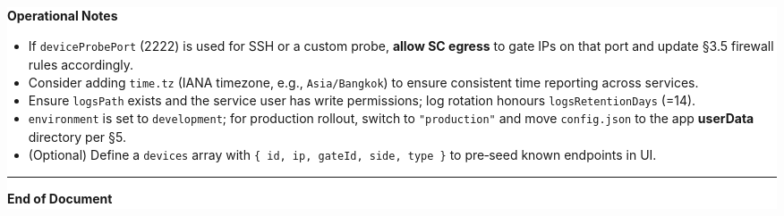 **Operational Notes**
- If `deviceProbePort` (2222) is used for SSH or a custom probe, **allow SC egress** to gate IPs on that port and update §3.5 firewall rules accordingly.
- Consider adding `time.tz` (IANA timezone, e.g., `Asia/Bangkok`) to ensure consistent time reporting across services.
- Ensure `logsPath` exists and the service user has write permissions; log rotation honours `logsRetentionDays` (=14).
- `environment` is set to `development`; for production rollout, switch to `"production"` and move `config.json` to the app **userData** directory per §5.
- (Optional) Define a `devices` array with `{ id, ip, gateId, side, type }` to pre‑seed known endpoints in UI.

---

**End of Document**
